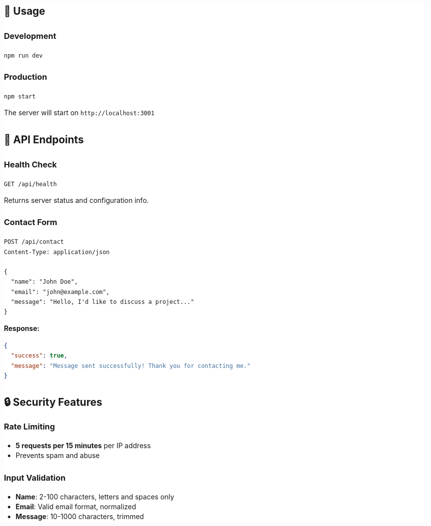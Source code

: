 ## 🔧 Usage

### Development
```bash
npm run dev
```

### Production
```bash
npm start
```

The server will start on `http://localhost:3001`

## 📡 API Endpoints

### Health Check
```
GET /api/health
```
Returns server status and configuration info.

### Contact Form
```
POST /api/contact
Content-Type: application/json

{
  "name": "John Doe",
  "email": "john@example.com", 
  "message": "Hello, I'd like to discuss a project..."
}
```

**Response:**
```json
{
  "success": true,
  "message": "Message sent successfully! Thank you for contacting me."
}
```

## 🔒 Security Features

### Rate Limiting
- **5 requests per 15 minutes** per IP address
- Prevents spam and abuse

### Input Validation
- **Name**: 2-100 characters, letters and spaces only
- **Email**: Valid email format, normalized
- **Message**: 10-1000 characters, trimmed
